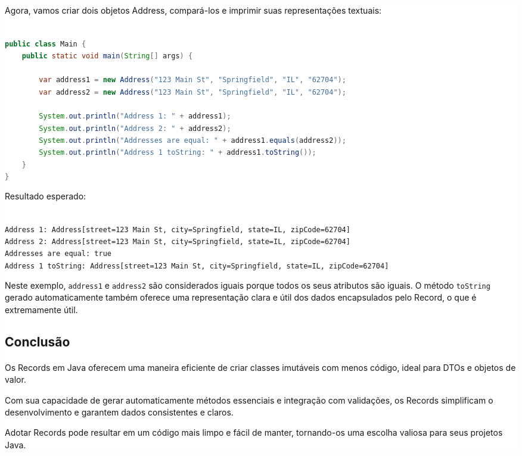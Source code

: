 Agora, vamos criar dois objetos Address, compará-los e imprimir suas representações textuais:

```java

public class Main {
    public static void main(String[] args) {

        var address1 = new Address("123 Main St", "Springfield", "IL", "62704");
        var address2 = new Address("123 Main St", "Springfield", "IL", "62704");

        System.out.println("Address 1: " + address1);
        System.out.println("Address 2: " + address2);
        System.out.println("Addresses are equal: " + address1.equals(address2));
        System.out.println("Address 1 toString: " + address1.toString());
    }
}

```

Resultado esperado:

```bash

Address 1: Address[street=123 Main St, city=Springfield, state=IL, zipCode=62704]
Address 2: Address[street=123 Main St, city=Springfield, state=IL, zipCode=62704]
Addresses are equal: true
Address 1 toString: Address[street=123 Main St, city=Springfield, state=IL, zipCode=62704]

```

Neste exemplo, `address1` e `address2` são considerados iguais porque todos os seus atributos são iguais. O método `toString` gerado automaticamente também oferece uma representação clara e útil dos dados encapsulados pelo Record, o que é extremamente útil.

## Conclusão

Os Records em Java oferecem uma maneira eficiente de criar classes imutáveis com menos código, ideal para DTOs e objetos de valor. 

Com sua capacidade de gerar automaticamente métodos essenciais e integração com validações, os Records simplificam o desenvolvimento e garantem dados consistentes e claros. 

Adotar Records pode resultar em um código mais limpo e fácil de manter, tornando-os uma escolha valiosa para seus projetos Java.